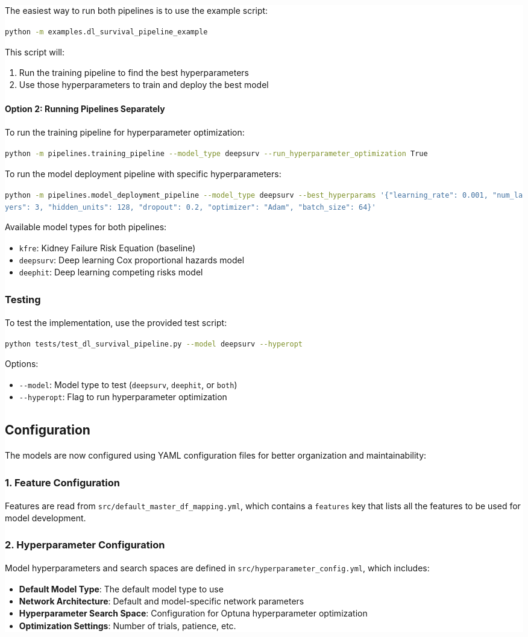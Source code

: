 The easiest way to run both pipelines is to use the example script:

```bash
python -m examples.dl_survival_pipeline_example
```

This script will:
1. Run the training pipeline to find the best hyperparameters
2. Use those hyperparameters to train and deploy the best model

#### Option 2: Running Pipelines Separately

To run the training pipeline for hyperparameter optimization:

```bash
python -m pipelines.training_pipeline --model_type deepsurv --run_hyperparameter_optimization True
```

To run the model deployment pipeline with specific hyperparameters:

```bash
python -m pipelines.model_deployment_pipeline --model_type deepsurv --best_hyperparams '{"learning_rate": 0.001, "num_layers": 3, "hidden_units": 128, "dropout": 0.2, "optimizer": "Adam", "batch_size": 64}'
```

Available model types for both pipelines:
- `kfre`: Kidney Failure Risk Equation (baseline)
- `deepsurv`: Deep learning Cox proportional hazards model
- `deephit`: Deep learning competing risks model

### Testing

To test the implementation, use the provided test script:

```bash
python tests/test_dl_survival_pipeline.py --model deepsurv --hyperopt
```

Options:
- `--model`: Model type to test (`deepsurv`, `deephit`, or `both`)
- `--hyperopt`: Flag to run hyperparameter optimization

## Configuration

The models are now configured using YAML configuration files for better organization and maintainability:

### 1. Feature Configuration
Features are read from `src/default_master_df_mapping.yml`, which contains a `features` key that lists all the features to be used for model development.

### 2. Hyperparameter Configuration
Model hyperparameters and search spaces are defined in `src/hyperparameter_config.yml`, which includes:

- **Default Model Type**: The default model type to use
- **Network Architecture**: Default and model-specific network parameters
- **Hyperparameter Search Space**: Configuration for Optuna hyperparameter optimization
- **Optimization Settings**: Number of trials, patience, etc.
